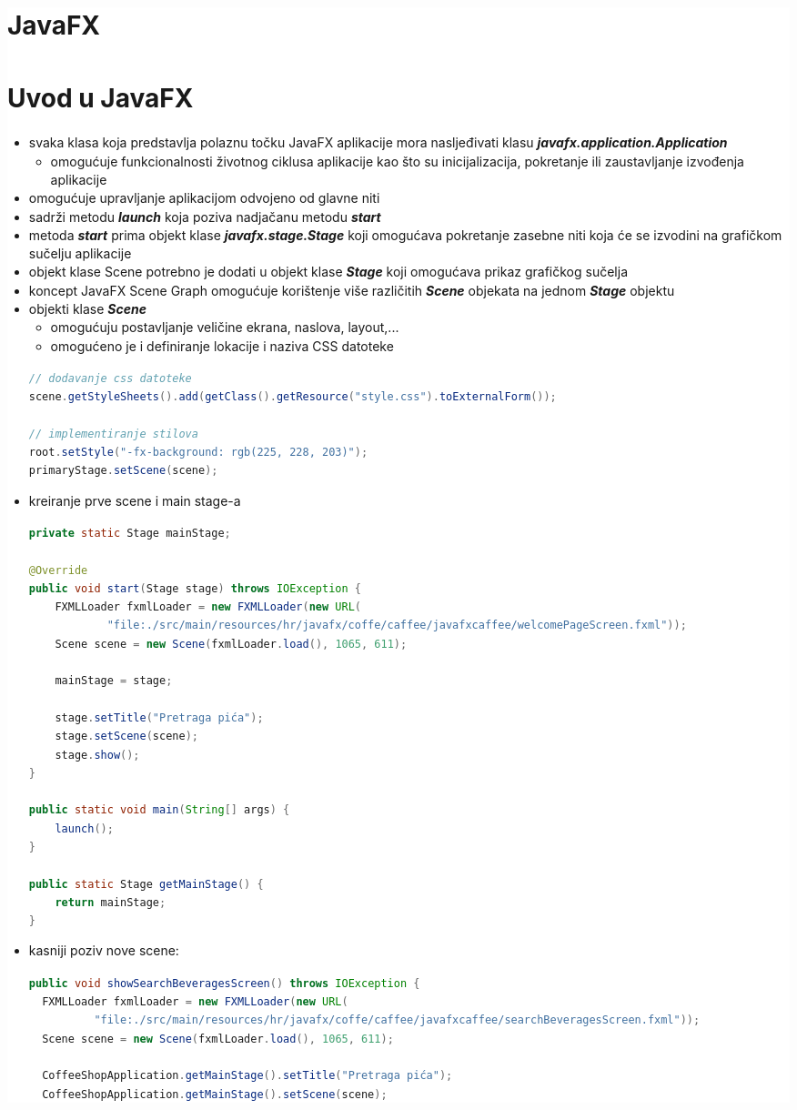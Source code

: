 # JavaFX

# Uvod u JavaFX
- svaka klasa koja predstavlja polaznu točku JavaFX aplikacije mora nasljeđivati klasu ***javafx.application.Application***
  - omogućuje funkcionalnosti životnog ciklusa aplikacije kao što su inicijalizacija, pokretanje ili zaustavljanje izvođenja aplikacije
- omogućuje upravljanje aplikacijom odvojeno od glavne niti
- sadrži metodu ***launch*** koja poziva nadjačanu metodu ***start***
- metoda ***start*** prima objekt klase ***javafx.stage.Stage*** koji omogućava pokretanje zasebne niti koja će se izvodini na grafičkom sučelju aplikacije
- objekt klase Scene potrebno je dodati u objekt klase ***Stage*** koji omogućava prikaz grafičkog sučelja
- koncept JavaFX Scene Graph omogućuje korištenje više različitih ***Scene*** objekata na jednom ***Stage*** objektu
- objekti klase ***Scene***
  - omogućuju postavljanje veličine ekrana, naslova, layout,...
  - omogućeno je i definiranje lokacije i naziva CSS datoteke
  ```java
  // dodavanje css datoteke
  scene.getStyleSheets().add(getClass().getResource("style.css").toExternalForm());
  
  // implementiranje stilova
  root.setStyle("-fx-background: rgb(225, 228, 203)");
  primaryStage.setScene(scene);
  ```
- kreiranje prve scene i main stage-a
  ```java
  private static Stage mainStage;

  @Override
  public void start(Stage stage) throws IOException {
      FXMLLoader fxmlLoader = new FXMLLoader(new URL(
              "file:./src/main/resources/hr/javafx/coffe/caffee/javafxcaffee/welcomePageScreen.fxml"));
      Scene scene = new Scene(fxmlLoader.load(), 1065, 611);

      mainStage = stage;

      stage.setTitle("Pretraga pića");
      stage.setScene(scene);
      stage.show();
  }

  public static void main(String[] args) {
      launch();
  }

  public static Stage getMainStage() {
      return mainStage;
  }
  ```
- kasniji poziv nove scene:
  ```java
  public void showSearchBeveragesScreen() throws IOException {
    FXMLLoader fxmlLoader = new FXMLLoader(new URL(
            "file:./src/main/resources/hr/javafx/coffe/caffee/javafxcaffee/searchBeveragesScreen.fxml"));
    Scene scene = new Scene(fxmlLoader.load(), 1065, 611);

    CoffeeShopApplication.getMainStage().setTitle("Pretraga pića");
    CoffeeShopApplication.getMainStage().setScene(scene);
  ```